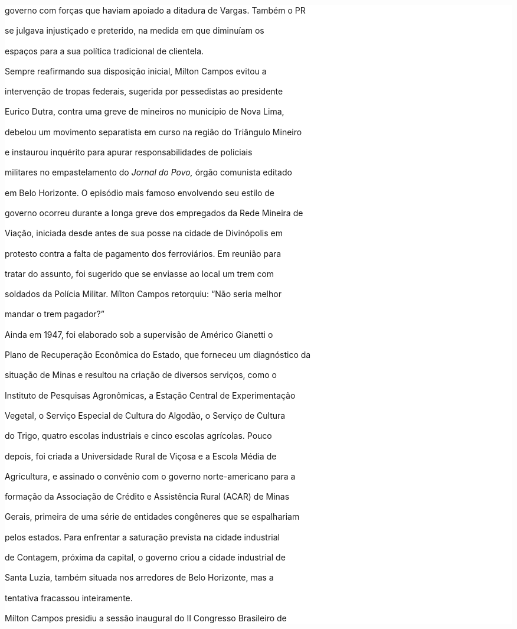 governo com forças que haviam apoiado a ditadura de Vargas. Também o PR

se julgava injustiçado e preterido, na medida em que diminuíam os

espaços para a sua política tradicional de clientela.



Sempre reafirmando sua disposição inicial, Mílton Campos evitou a

intervenção de tropas federais, sugerida por pessedistas ao presidente

Eurico Dutra, contra uma greve de mineiros no município de Nova Lima,

debelou um movimento separatista em curso na região do Triângulo Mineiro

e instaurou inquérito para apurar responsabilidades de policiais

militares no empastelamento do *Jornal do Povo,* órgão comunista editado

em Belo Horizonte. O episódio mais famoso envolvendo seu estilo de

governo ocorreu durante a longa greve dos empregados da Rede Mineira de

Viação, iniciada desde antes de sua posse na cidade de Divinópolis em

protesto contra a falta de pagamento dos ferroviários. Em reunião para

tratar do assunto, foi sugerido que se enviasse ao local um trem com

soldados da Polícia Militar. Mílton Campos retorquiu: “Não seria melhor

mandar o trem pagador?”



Ainda em 1947, foi elaborado sob a supervisão de Américo Gianetti o

Plano de Recuperação Econômica do Estado, que forneceu um diagnóstico da

situação de Minas e resultou na criação de diversos serviços, como o

Instituto de Pesquisas Agronômicas, a Estação Central de Experimentação

Vegetal, o Serviço Especial de Cultura do Algodão, o Serviço de Cultura

do Trigo, quatro escolas industriais e cinco escolas agrícolas. Pouco

depois, foi criada a Universidade Rural de Viçosa e a Escola Média de

Agricultura, e assinado o convênio com o governo norte-americano para a

formação da Associação de Crédito e Assistência Rural (ACAR) de Minas

Gerais, primeira de uma série de entidades congêneres que se espalhariam

pelos estados. Para enfrentar a saturação prevista na cidade industrial

de Contagem, próxima da capital, o governo criou a cidade industrial de

Santa Luzia, também situada nos arredores de Belo Horizonte, mas a

tentativa fracassou inteiramente.



Mílton Campos presidiu a sessão inaugural do II Congresso Brasileiro de
